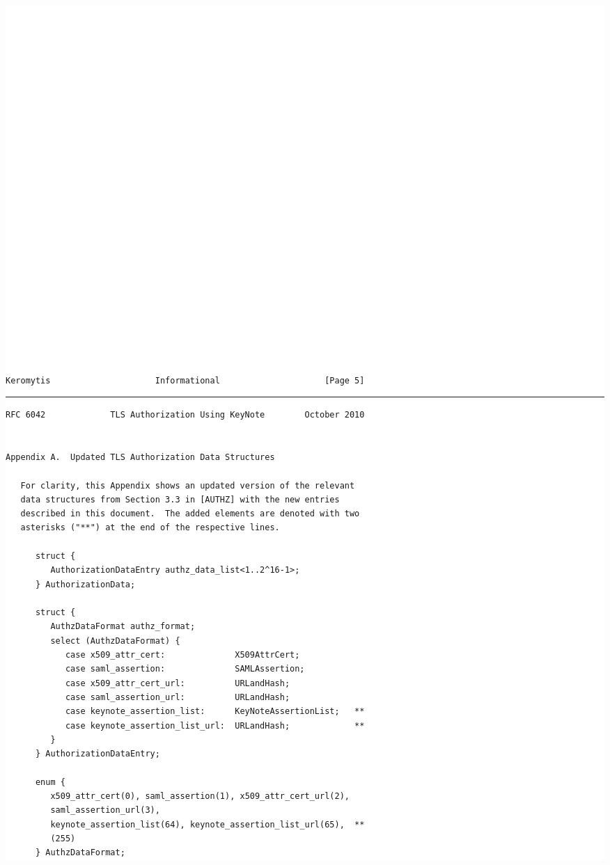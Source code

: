 ``` newpage


























Keromytis                     Informational                     [Page 5]
```

------------------------------------------------------------------------

``` newpage
RFC 6042             TLS Authorization Using KeyNote        October 2010


Appendix A.  Updated TLS Authorization Data Structures

   For clarity, this Appendix shows an updated version of the relevant
   data structures from Section 3.3 in [AUTHZ] with the new entries
   described in this document.  The added elements are denoted with two
   asterisks ("**") at the end of the respective lines.

      struct {
         AuthorizationDataEntry authz_data_list<1..2^16-1>;
      } AuthorizationData;

      struct {
         AuthzDataFormat authz_format;
         select (AuthzDataFormat) {
            case x509_attr_cert:              X509AttrCert;
            case saml_assertion:              SAMLAssertion;
            case x509_attr_cert_url:          URLandHash;
            case saml_assertion_url:          URLandHash;
            case keynote_assertion_list:      KeyNoteAssertionList;   **
            case keynote_assertion_list_url:  URLandHash;             **
         }
      } AuthorizationDataEntry;

      enum {
         x509_attr_cert(0), saml_assertion(1), x509_attr_cert_url(2),
         saml_assertion_url(3),
         keynote_assertion_list(64), keynote_assertion_list_url(65),  **
         (255)
      } AuthzDataFormat;
```